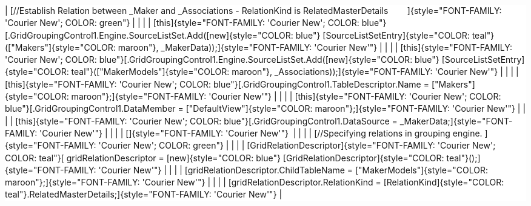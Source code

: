 | [//Establish Relation between \_Maker and \_Associations - RelationKind is RelatedMasterDetails        ]{style="FONT-FAMILY: 'Courier New'; COLOR: green"}                                                                                                                   |
|                                                                                                                                                                                                                                                                              |
| [this]{style="FONT-FAMILY: 'Courier New'; COLOR: blue"}[.GridGroupingControl1.Engine.SourceListSet.Add([new]{style="COLOR: blue"} [SourceListSetEntry]{style="COLOR: teal"}([\"Makers\"]{style="COLOR: maroon"}, \_MakerData));]{style="FONT-FAMILY: 'Courier New'"}         |
|                                                                                                                                                                                                                                                                              |
| [this]{style="FONT-FAMILY: 'Courier New'; COLOR: blue"}[.GridGroupingControl1.Engine.SourceListSet.Add([new]{style="COLOR: blue"} [SourceListSetEntry]{style="COLOR: teal"}([\"MakerModels\"]{style="COLOR: maroon"}, \_Associations));]{style="FONT-FAMILY: 'Courier New'"} |
|                                                                                                                                                                                                                                                                              |
| [this]{style="FONT-FAMILY: 'Courier New'; COLOR: blue"}[.GridGroupingControl1.TableDescriptor.Name = [\"Makers\"]{style="COLOR: maroon"};]{style="FONT-FAMILY: 'Courier New'"}                                                                                               |
|                                                                                                                                                                                                                                                                              |
| [this]{style="FONT-FAMILY: 'Courier New'; COLOR: blue"}[.GridGroupingControl1.DataMember = [\"DefaultView\"]{style="COLOR: maroon"};]{style="FONT-FAMILY: 'Courier New'"}                                                                                                    |
|                                                                                                                                                                                                                                                                              |
| [this]{style="FONT-FAMILY: 'Courier New'; COLOR: blue"}[.GridGroupingControl1.DataSource = \_MakerData;]{style="FONT-FAMILY: 'Courier New'"}                                                                                                                                 |
|                                                                                                                                                                                                                                                                              |
| []{style="FONT-FAMILY: 'Courier New'"}                                                                                                                                                                                                                                       |
|                                                                                                                                                                                                                                                                              |
| [//Specifying relations in grouping engine. ]{style="FONT-FAMILY: 'Courier New'; COLOR: green"}                                                                                                                                                                              |
|                                                                                                                                                                                                                                                                              |
| [GridRelationDescriptor]{style="FONT-FAMILY: 'Courier New'; COLOR: teal"}[ gridRelationDescriptor = [new]{style="COLOR: blue"} [GridRelationDescriptor]{style="COLOR: teal"}();]{style="FONT-FAMILY: 'Courier New'"}                                                         |
|                                                                                                                                                                                                                                                                              |
| [gridRelationDescriptor.ChildTableName = [\"MakerModels\"]{style="COLOR: maroon"};]{style="FONT-FAMILY: 'Courier New'"}                                                                                                                                                      |
|                                                                                                                                                                                                                                                                              |
| [gridRelationDescriptor.RelationKind = [RelationKind]{style="COLOR: teal"}.RelatedMasterDetails;]{style="FONT-FAMILY: 'Courier New'"}                                                                                                                                        |